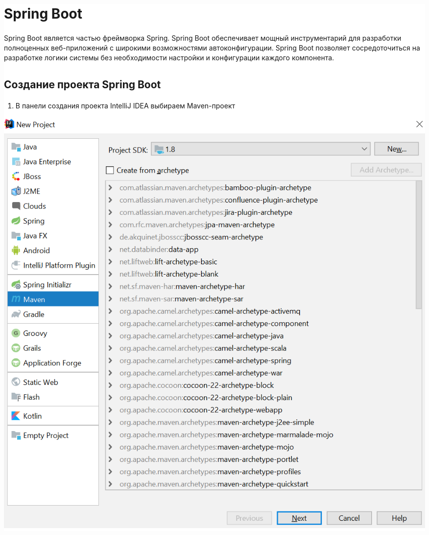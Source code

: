 # Spring Boot

Spring Boot является частью фреймворка Spring. Spring Boot обеспечивает мощный инструментарий для разработки полноценных веб-приложений с широкими возможностями автоконфигурации. Spring Boot позволяет сосредоточиться на разработке логики системы без необходимости настройки и конфигурации каждого компонента.

## Создание проекта Spring Boot

1. В панели создания проекта IntelliJ IDEA выбираем Maven-проект 

![001](https://raw.githubusercontent.com/MarselSidikov/VLAD/master/Material/images/boot/001.png)

